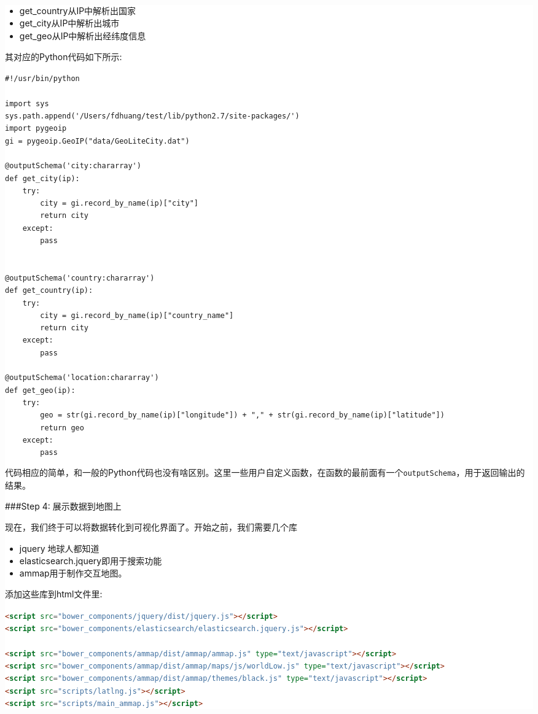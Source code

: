  - get_country从IP中解析出国家
 - get_city从IP中解析出城市
 - get_geo从IP中解析出经纬度信息

其对应的Python代码如下所示: 

```
#!/usr/bin/python

import sys
sys.path.append('/Users/fdhuang/test/lib/python2.7/site-packages/')
import pygeoip
gi = pygeoip.GeoIP("data/GeoLiteCity.dat")

@outputSchema('city:chararray')
def get_city(ip):
    try:
        city = gi.record_by_name(ip)["city"]
        return city
    except:
        pass


@outputSchema('country:chararray')
def get_country(ip):
    try:
        city = gi.record_by_name(ip)["country_name"]
        return city
    except:
        pass

@outputSchema('location:chararray')
def get_geo(ip):
    try:
        geo = str(gi.record_by_name(ip)["longitude"]) + "," + str(gi.record_by_name(ip)["latitude"])
        return geo
    except:
        pass
```        

代码相应的简单，和一般的Python代码也没有啥区别。这里一些用户自定义函数，在函数的最前面有一个``outputSchema``，用于返回输出的结果。

###Step 4: 展示数据到地图上

现在，我们终于可以将数据转化到可视化界面了。开始之前，我们需要几个库

 - jquery 地球人都知道
 - elasticsearch.jquery即用于搜索功能
 - ammap用于制作交互地图。

添加这些库到html文件里:

```html
<script src="bower_components/jquery/dist/jquery.js"></script>
<script src="bower_components/elasticsearch/elasticsearch.jquery.js"></script>

<script src="bower_components/ammap/dist/ammap/ammap.js" type="text/javascript"></script>
<script src="bower_components/ammap/dist/ammap/maps/js/worldLow.js" type="text/javascript"></script>
<script src="bower_components/ammap/dist/ammap/themes/black.js" type="text/javascript"></script>
<script src="scripts/latlng.js"></script>
<script src="scripts/main_ammap.js"></script>
```

